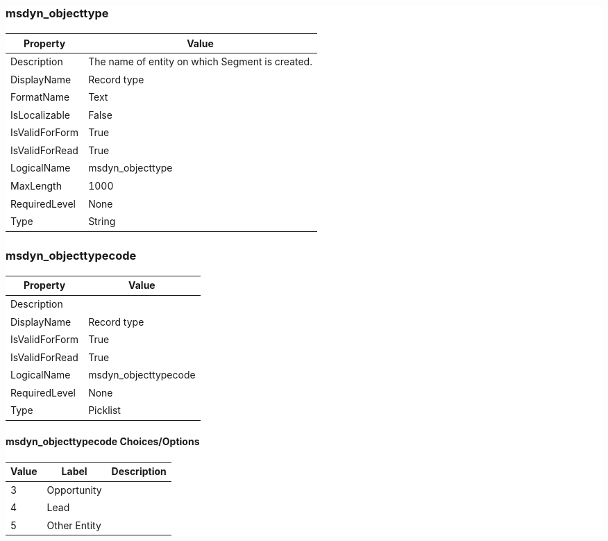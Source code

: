 
### <a name="BKMK_msdyn_objecttype"></a> msdyn_objecttype

|Property|Value|
|--------|-----|
|Description|The name of entity on which Segment is created.|
|DisplayName|Record type|
|FormatName|Text|
|IsLocalizable|False|
|IsValidForForm|True|
|IsValidForRead|True|
|LogicalName|msdyn_objecttype|
|MaxLength|1000|
|RequiredLevel|None|
|Type|String|


### <a name="BKMK_msdyn_objecttypecode"></a> msdyn_objecttypecode

|Property|Value|
|--------|-----|
|Description||
|DisplayName|Record type|
|IsValidForForm|True|
|IsValidForRead|True|
|LogicalName|msdyn_objecttypecode|
|RequiredLevel|None|
|Type|Picklist|

#### msdyn_objecttypecode Choices/Options

|Value|Label|Description|
|-----|-----|--------|
|3|Opportunity||
|4|Lead||
|5|Other Entity||


